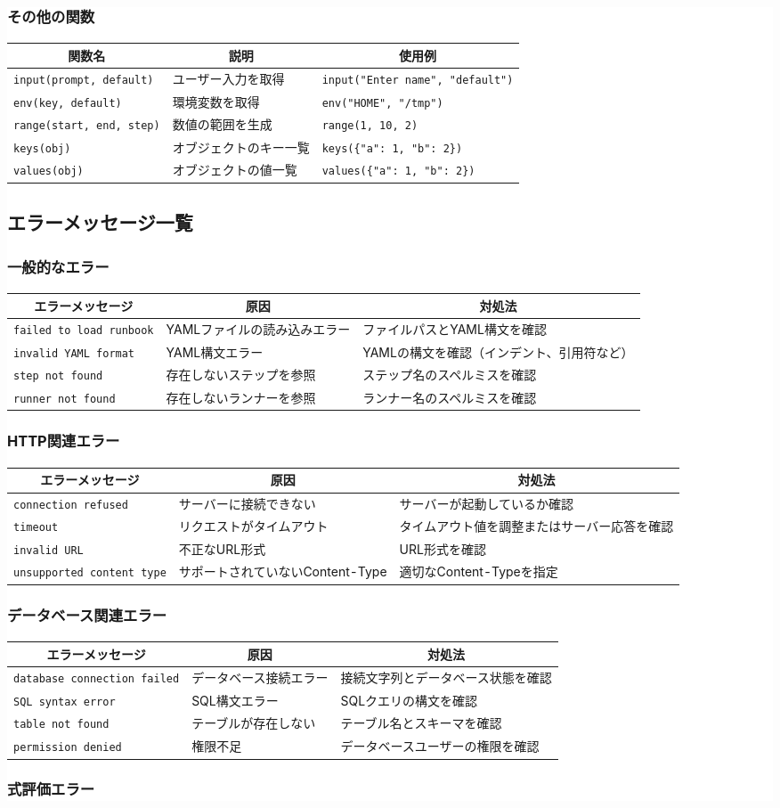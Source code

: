 ### その他の関数

| 関数名 | 説明 | 使用例 |
|--------|------|--------|
| `input(prompt, default)` | ユーザー入力を取得 | `input("Enter name", "default")` |
| `env(key, default)` | 環境変数を取得 | `env("HOME", "/tmp")` |
| `range(start, end, step)` | 数値の範囲を生成 | `range(1, 10, 2)` |
| `keys(obj)` | オブジェクトのキー一覧 | `keys({"a": 1, "b": 2})` |
| `values(obj)` | オブジェクトの値一覧 | `values({"a": 1, "b": 2})` |

## エラーメッセージ一覧

### 一般的なエラー

| エラーメッセージ | 原因 | 対処法 |
|------------------|------|--------|
| `failed to load runbook` | YAMLファイルの読み込みエラー | ファイルパスとYAML構文を確認 |
| `invalid YAML format` | YAML構文エラー | YAMLの構文を確認（インデント、引用符など） |
| `step not found` | 存在しないステップを参照 | ステップ名のスペルミスを確認 |
| `runner not found` | 存在しないランナーを参照 | ランナー名のスペルミスを確認 |

### HTTP関連エラー

| エラーメッセージ | 原因 | 対処法 |
|------------------|------|--------|
| `connection refused` | サーバーに接続できない | サーバーが起動しているか確認 |
| `timeout` | リクエストがタイムアウト | タイムアウト値を調整またはサーバー応答を確認 |
| `invalid URL` | 不正なURL形式 | URL形式を確認 |
| `unsupported content type` | サポートされていないContent-Type | 適切なContent-Typeを指定 |

### データベース関連エラー

| エラーメッセージ | 原因 | 対処法 |
|------------------|------|--------|
| `database connection failed` | データベース接続エラー | 接続文字列とデータベース状態を確認 |
| `SQL syntax error` | SQL構文エラー | SQLクエリの構文を確認 |
| `table not found` | テーブルが存在しない | テーブル名とスキーマを確認 |
| `permission denied` | 権限不足 | データベースユーザーの権限を確認 |

### 式評価エラー
